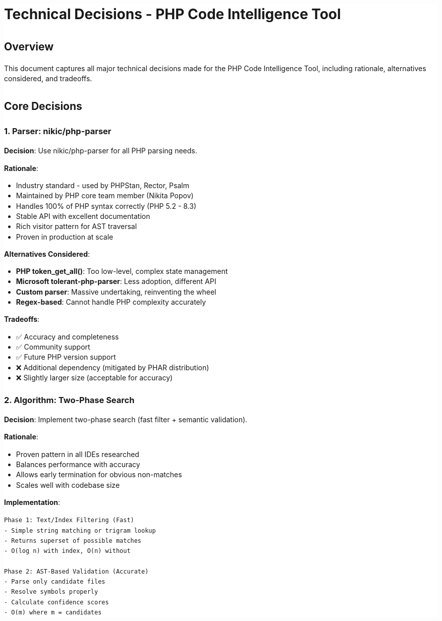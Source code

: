 # Technical Decisions - PHP Code Intelligence Tool

## Overview

This document captures all major technical decisions made for the PHP Code Intelligence Tool, including rationale, alternatives considered, and tradeoffs.

## Core Decisions

### 1. Parser: nikic/php-parser

**Decision**: Use nikic/php-parser for all PHP parsing needs.

**Rationale**:
- Industry standard - used by PHPStan, Rector, Psalm
- Maintained by PHP core team member (Nikita Popov)
- Handles 100% of PHP syntax correctly (PHP 5.2 - 8.3)
- Stable API with excellent documentation
- Rich visitor pattern for AST traversal
- Proven in production at scale

**Alternatives Considered**:
- **PHP token_get_all()**: Too low-level, complex state management
- **Microsoft tolerant-php-parser**: Less adoption, different API
- **Custom parser**: Massive undertaking, reinventing the wheel
- **Regex-based**: Cannot handle PHP complexity accurately

**Tradeoffs**:
- ✅ Accuracy and completeness
- ✅ Community support
- ✅ Future PHP version support
- ❌ Additional dependency (mitigated by PHAR distribution)
- ❌ Slightly larger size (acceptable for accuracy)

### 2. Algorithm: Two-Phase Search

**Decision**: Implement two-phase search (fast filter + semantic validation).

**Rationale**:
- Proven pattern in all IDEs researched
- Balances performance with accuracy
- Allows early termination for obvious non-matches
- Scales well with codebase size

**Implementation**:
```
Phase 1: Text/Index Filtering (Fast)
- Simple string matching or trigram lookup
- Returns superset of possible matches
- O(log n) with index, O(n) without

Phase 2: AST-Based Validation (Accurate)
- Parse only candidate files
- Resolve symbols properly
- Calculate confidence scores
- O(m) where m = candidates
```
